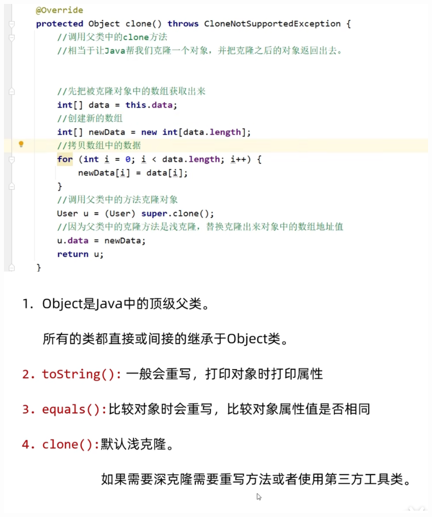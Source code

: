 ![image-20230511205138573](../../picture/image-20230511205138573.png)

![image-20230511205400626](../../picture/image-20230511205400626.png)
